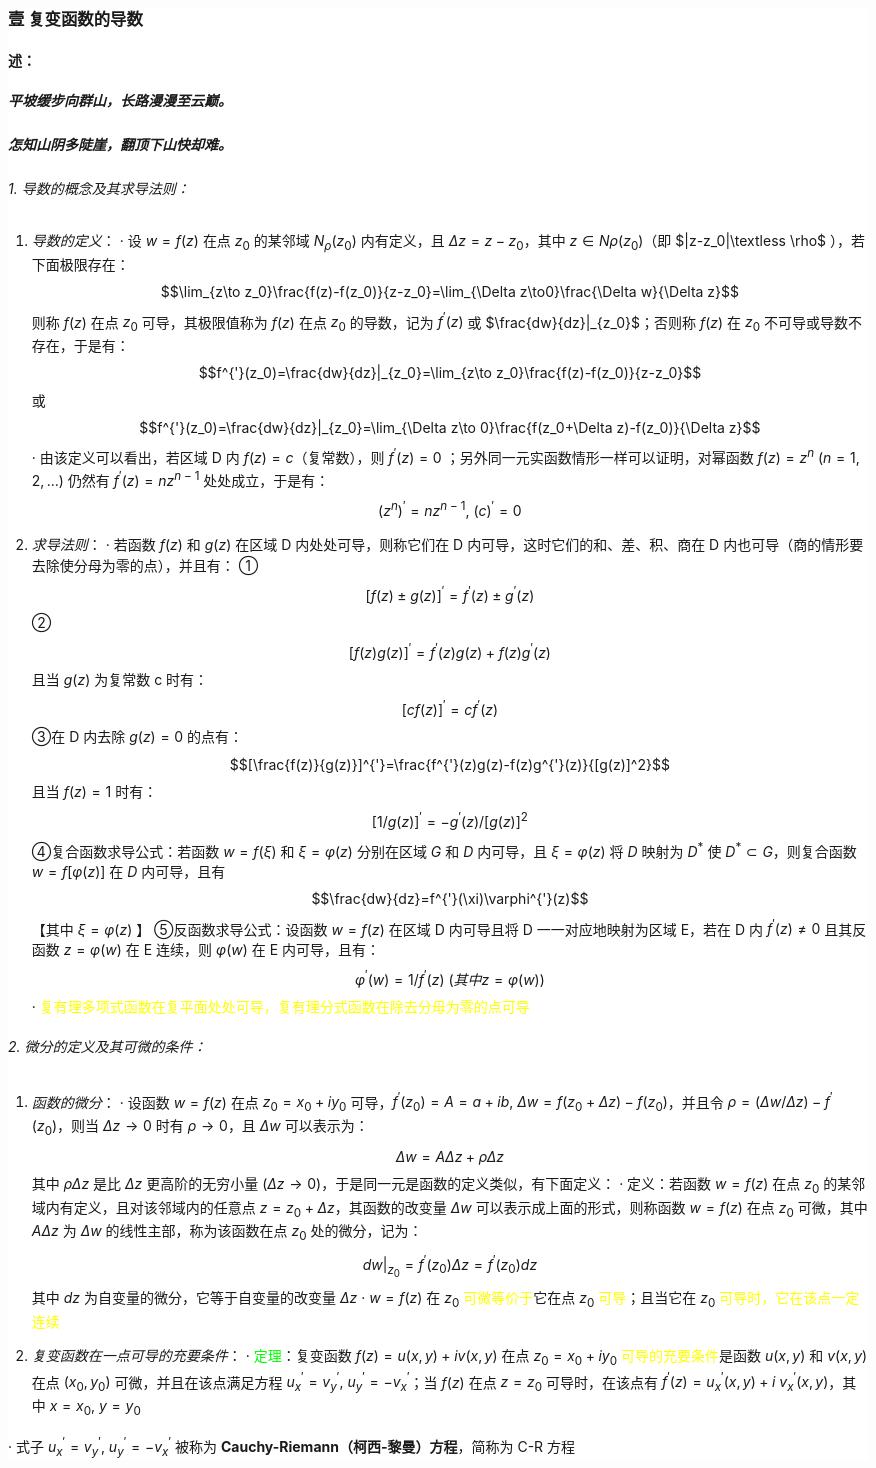 ### 壹  复变函数的导数

#### 述：
##### 平坡缓步向群山，长路漫漫至云巅。
##### 怎知山阴多陡崖，翻顶下山快却难。

###### 1. 导数的概念及其求导法则：

1. *导数的定义*：
· 设 $w=f(z)$ 在点 $z_0$ 的某邻域 $N_\rho(z_0)$ 内有定义，且 $\Delta z=z-z_0$，其中 $z\in N\rho(z_0)$（即 $|z-z_0|\textless \rho$ ），若下面极限存在：$$\lim_{z\to z_0}\frac{f(z)-f(z_0)}{z-z_0}=\lim_{\Delta z\to0}\frac{\Delta w}{\Delta z}$$则称 $f(z)$ 在点 $z_0$ 可导，其极限值称为 $f(z)$ 在点 $z_0$ 的导数，记为 $f^{'}(z)$ 或 $\frac{dw}{dz}|_{z_0}$；否则称 $f(z)$ 在 $z_0$ 不可导或导数不存在，于是有：$$f^{'}(z_0)=\frac{dw}{dz}|_{z_0}=\lim_{z\to z_0}\frac{f(z)-f(z_0)}{z-z_0}$$或$$f^{'}(z_0)=\frac{dw}{dz}|_{z_0}=\lim_{\Delta z\to 0}\frac{f(z_0+\Delta z)-f(z_0)}{\Delta z}$$
· 由该定义可以看出，若区域 D 内 $f(z)=c$（复常数），则 $f^{'}(z)=0$ ；另外同一元实函数情形一样可以证明，对幂函数 $f(z)=z^n\ (n=1,2,\ldots)$ 仍然有 $f^{'}(z)=nz^{n-1}$ 处处成立，于是有：$$(z^n)^{'}=nz^{n-1},\ (c)^{'}=0$$

2. *求导法则*：
· 若函数 $f(z)$ 和 $g(z)$ 在区域 D 内处处可导，则称它们在 D 内可导，这时它们的和、差、积、商在 D 内也可导（商的情形要去除使分母为零的点），并且有：
①
$$[f(z)\pm g(z)]^{'}=f^{'}(z)\pm g^{'}(z)$$
②
$$[f(z)g(z)]^{'}=f^{'}(z)g(z)+f(z)g^{'}(z)$$且当 $g(z)$ 为复常数 c 时有：$$[cf(z)]^{'}=cf^{'}(z)$$
③在 D 内去除 $g(z)=0$ 的点有：
$$[\frac{f(z)}{g(z)}]^{'}=\frac{f^{'}(z)g(z)-f(z)g^{'}(z)}{[g(z)]^2}$$且当 $f(z)=1$ 时有：$$[1/g(z)]^{'}=-g^{'}(z)/[g(z)]^2$$
④复合函数求导公式：若函数 $w=f(\xi)$ 和 $\xi=\varphi(z)$ 分别在区域 $G$ 和 $D$ 内可导，且 $\xi=\varphi(z)$ 将 $D$ 映射为 $D^*$ 使 $D^*\subset G$，则复合函数 $w=f[\varphi(z)]$ 在 $D$ 内可导，且有 $$\frac{dw}{dz}=f^{'}(\xi)\varphi^{'}(z)$$【其中 $\xi=\varphi(z)$ 】
⑤反函数求导公式：设函数 $w=f(z)$ 在区域 D 内可导且将 D 一一对应地映射为区域 E，若在 D 内 $f^{'}(z)\neq0$ 且其反函数 $z=\varphi(w)$ 在 E 连续，则 $\varphi(w)$ 在 E 内可导，且有：$$\varphi^{'}(w)=1/f^{'}(z)\ (其中 z=\varphi(w))$$
· <font color="#ffff00">复有理多项式函数在复平面处处可导，复有理分式函数在除去分母为零的点可导</font>

###### 2. 微分的定义及其可微的条件：

1. *函数的微分*：
· 设函数 $w=f(z)$ 在点 $z_0=x_0+iy_0$ 可导，$f^{'}(z_0)=A=a+ib,\ \Delta w=f(z_0+\Delta z)-f(z_0)$，并且令 $\rho=(\Delta w/\Delta z)-f^{'}(z_0)$，则当 $\Delta z\to 0$ 时有 $\rho \to 0$，且 $\Delta w$ 可以表示为：$$\Delta w=A\Delta z+\rho\Delta z$$其中 $\rho\Delta z$ 是比 $\Delta z$ 更高阶的无穷小量 $(\Delta z\to 0)$，于是同一元是函数的定义类似，有下面定义：
· 定义：若函数 $w=f(z)$ 在点 $z_0$ 的某邻域内有定义，且对该邻域内的任意点 $z=z_0+\Delta z$，其函数的改变量 $\Delta w$ 可以表示成上面的形式，则称函数 $w=f(z)$ 在点 $z_0$ 可微，其中 $A\Delta z$ 为 $\Delta w$ 的线性主部，称为该函数在点 $z_0$ 处的微分，记为：$$dw|_{z_0}=f^{'}(z_0)\Delta z=f^{'}(z_0)dz$$其中 $dz$ 为自变量的微分，它等于自变量的改变量 $\Delta z$
· $w=f(z)$ 在 $z_0$ <font color="#ffff00">可微等价于</font>它在点 $z_0$ <font color="#ffff00">可导</font>；且当它在 $z_0$ <font color="#ffff00">可导时，它在该点一定连续</font>

2. *复变函数在一点可导的充要条件*：
· <font color="#00ff00">定理</font>：复变函数 $f(z)=u(x,y)+iv(x,y)$ 在点 $z_0=x_0+iy_0$ <font color="#ffff00">可导的充要条件</font>是函数 $u(x,y)$ 和 $v(x,y)$ 在点 $(x_0,y_0)$ 可微，并且在该点满足方程 $u^{'}_x=v^{'}_y,\ u^{'}_y=-v^{'}_x$；当 $f(z)$ 在点 $z=z_0$ 可导时，在该点有 $f^{'}(z)=u^{'}_x(x,y)+i\ v^{'}_x(x,y)$，其中 $x=x_0,\ y=y_0$

· 式子 $u^{'}_x=v^{'}_y,\ u^{'}_y=-v^{'}_x$ 被称为 **Cauchy-Riemann（柯西-黎曼）方程**，简称为 C-R 方程

